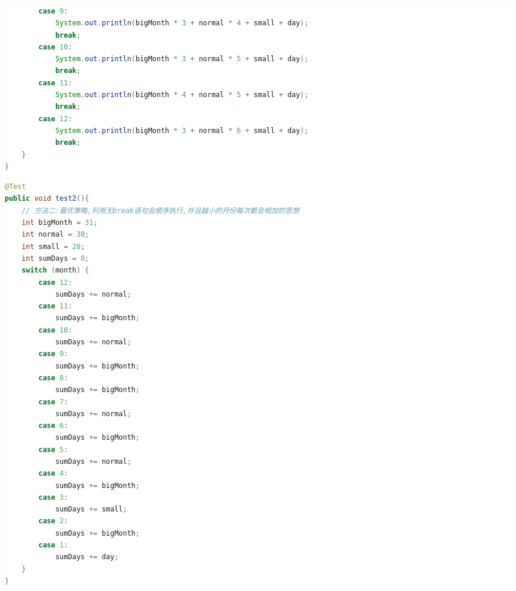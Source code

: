 ```java
        case 9:
            System.out.println(bigMonth * 3 + normal * 4 + small + day);
            break;
        case 10:
            System.out.println(bigMonth * 3 + normal * 5 + small + day);
            break;
        case 11:
            System.out.println(bigMonth * 4 + normal * 5 + small + day);
            break;
        case 12:
            System.out.println(bigMonth * 3 + normal * 6 + small + day);
            break;
    }
}
```

```java
@Test
public void test2(){
    // 方法二:最优策略,利用无break语句会顺序执行,并且越小的月份每次都会相加的思想
    int bigMonth = 31;
    int normal = 30;
    int small = 28;
    int sumDays = 0;
    switch (month) {
        case 12:
            sumDays += normal;
        case 11:
            sumDays += bigMonth;
        case 10:
            sumDays += normal;
        case 9:
            sumDays += bigMonth;
        case 8:
            sumDays += bigMonth;
        case 7:
            sumDays += normal;
        case 6:
            sumDays += bigMonth;
        case 5:
            sumDays += normal;
        case 4:
            sumDays += bigMonth;
        case 3:
            sumDays += small;
        case 2:
            sumDays += bigMonth;
        case 1:
            sumDays += day;       
    }
}
```

